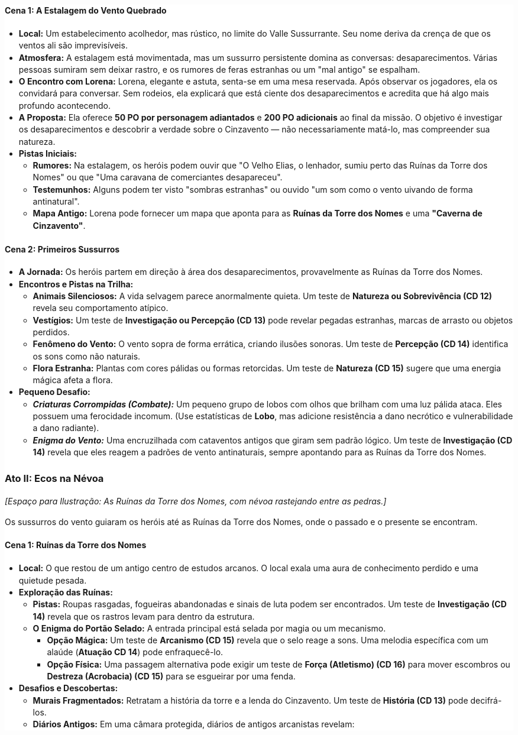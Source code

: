 #### Cena 1: A Estalagem do Vento Quebrado

- **Local:** Um estabelecimento acolhedor, mas rústico, no limite do Valle Sussurrante. Seu nome deriva da crença de que os ventos ali são imprevisíveis.
- **Atmosfera:** A estalagem está movimentada, mas um sussurro persistente domina as conversas: desaparecimentos. Várias pessoas sumiram sem deixar rastro, e os rumores de feras estranhas ou um "mal antigo" se espalham.
- **O Encontro com Lorena:** Lorena, elegante e astuta, senta-se em uma mesa reservada. Após observar os jogadores, ela os convidará para conversar. Sem rodeios, ela explicará que está ciente dos desaparecimentos e acredita que há algo mais profundo acontecendo.
- **A Proposta:** Ela oferece **50 PO por personagem adiantados** e **200 PO adicionais** ao final da missão. O objetivo é investigar os desaparecimentos e descobrir a verdade sobre o Cinzavento — não necessariamente matá-lo, mas compreender sua natureza.
- **Pistas Iniciais:**
  - **Rumores:** Na estalagem, os heróis podem ouvir que "O Velho Elias, o lenhador, sumiu perto das Ruínas da Torre dos Nomes" ou que "Uma caravana de comerciantes desapareceu".
  - **Testemunhos:** Alguns podem ter visto "sombras estranhas" ou ouvido "um som como o vento uivando de forma antinatural".
  - **Mapa Antigo:** Lorena pode fornecer um mapa que aponta para as **Ruínas da Torre dos Nomes** e uma **"Caverna de Cinzavento"**.

#### Cena 2: Primeiros Sussurros

- **A Jornada:** Os heróis partem em direção à área dos desaparecimentos, provavelmente as Ruínas da Torre dos Nomes.
- **Encontros e Pistas na Trilha:**
  - **Animais Silenciosos:** A vida selvagem parece anormalmente quieta. Um teste de **Natureza ou Sobrevivência (CD 12)** revela seu comportamento atípico.
  - **Vestígios:** Um teste de **Investigação ou Percepção (CD 13)** pode revelar pegadas estranhas, marcas de arrasto ou objetos perdidos.
  - **Fenômeno do Vento:** O vento sopra de forma errática, criando ilusões sonoras. Um teste de **Percepção (CD 14)** identifica os sons como não naturais.
  - **Flora Estranha:** Plantas com cores pálidas ou formas retorcidas. Um teste de **Natureza (CD 15)** sugere que uma energia mágica afeta a flora.
- **Pequeno Desafio:**
  - **_Criaturas Corrompidas (Combate):_** Um pequeno grupo de lobos com olhos que brilham com uma luz pálida ataca. Eles possuem uma ferocidade incomum. (Use estatísticas de **Lobo**, mas adicione resistência a dano necrótico e vulnerabilidade a dano radiante).
  - **_Enigma do Vento:_** Uma encruzilhada com cataventos antigos que giram sem padrão lógico. Um teste de **Investigação (CD 14)** revela que eles reagem a padrões de vento antinaturais, sempre apontando para as Ruínas da Torre dos Nomes.

### Ato II: Ecos na Névoa

_[Espaço para Ilustração: As Ruínas da Torre dos Nomes, com névoa rastejando entre as pedras.]_

Os sussurros do vento guiaram os heróis até as Ruínas da Torre dos Nomes, onde o passado e o presente se encontram.

#### Cena 1: Ruínas da Torre dos Nomes

- **Local:** O que restou de um antigo centro de estudos arcanos. O local exala uma aura de conhecimento perdido e uma quietude pesada.
- **Exploração das Ruínas:**
  - **Pistas:** Roupas rasgadas, fogueiras abandonadas e sinais de luta podem ser encontrados. Um teste de **Investigação (CD 14)** revela que os rastros levam para dentro da estrutura.
  - **O Enigma do Portão Selado:** A entrada principal está selada por magia ou um mecanismo.
    - **Opção Mágica:** Um teste de **Arcanismo (CD 15)** revela que o selo reage a sons. Uma melodia específica com um alaúde (**Atuação CD 14**) pode enfraquecê-lo.
    - **Opção Física:** Uma passagem alternativa pode exigir um teste de **Força (Atletismo) (CD 16)** para mover escombros ou **Destreza (Acrobacia) (CD 15)** para se esgueirar por uma fenda.
- **Desafios e Descobertas:**
  - **Murais Fragmentados:** Retratam a história da torre e a lenda do Cinzavento. Um teste de **História (CD 13)** pode decifrá-los.
  - **Diários Antigos:** Em uma câmara protegida, diários de antigos arcanistas revelam: